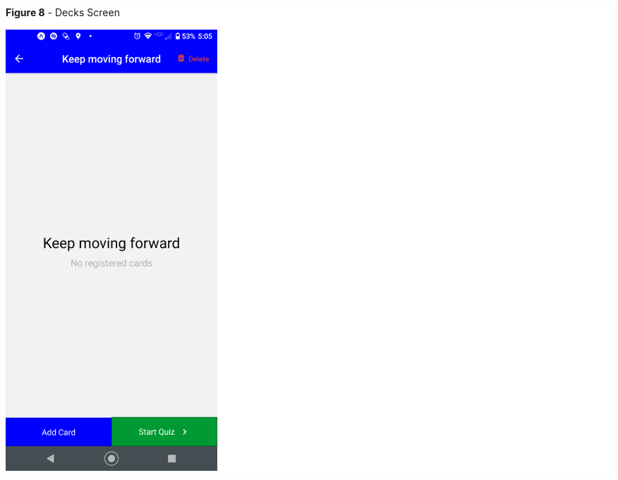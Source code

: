 **Figure 8** - Decks Screen

<img src="https://github.com/fdcolon/mobile-flashcards/blob/main/images/deck-details-01.png" width="300">

